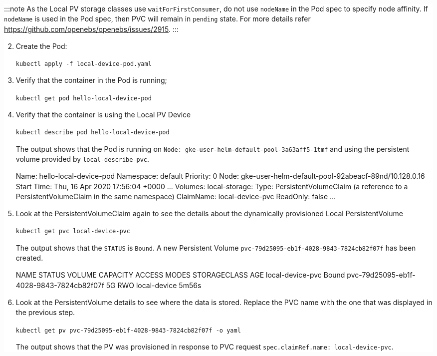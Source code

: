    :::note 
   As the Local PV storage classes use `waitForFirstConsumer`, do not use `nodeName` in the Pod spec to specify node affinity. If `nodeName` is used in the Pod spec, then PVC will remain in `pending` state. For more details refer https://github.com/openebs/openebs/issues/2915.
   :::

2. Create the Pod:

   ```
   kubectl apply -f local-device-pod.yaml
   ```

3. Verify that the container in the Pod is running;

   ```
   kubectl get pod hello-local-device-pod
   ```

4. Verify that the container is using the Local PV Device 
   ```
   kubectl describe pod hello-local-device-pod
   ```

   The output shows that the Pod is running on `Node: gke-user-helm-default-pool-3a63aff5-1tmf` and using the persistent volume provided by `local-describe-pvc`.

   <div class="co">
   Name:         hello-local-device-pod
   Namespace:    default
   Priority:     0
   Node:         gke-user-helm-default-pool-92abeacf-89nd/10.128.0.16
   Start Time:   Thu, 16 Apr 2020 17:56:04 +0000  
   ...  
   Volumes:
     local-storage:
       Type:       PersistentVolumeClaim (a reference to a PersistentVolumeClaim in the same namespace)
       ClaimName:  local-device-pvc
       ReadOnly:   false
   ...
   </div>

5. Look at the PersistentVolumeClaim again to see the details about the dynamically provisioned Local PersistentVolume
   ```
   kubectl get pvc local-device-pvc
   ```

   The output shows that the `STATUS` is `Bound`. A new Persistent Volume `pvc-79d25095-eb1f-4028-9843-7824cb82f07f` has been created. 

   <div class="co">
   NAME               STATUS   VOLUME                                     CAPACITY   ACCESS MODES   STORAGECLASS     AGE
   local-device-pvc   Bound    pvc-79d25095-eb1f-4028-9843-7824cb82f07f   5G         RWO            local-device   5m56s
   </div>

6. Look at the PersistentVolume details to see where the data is stored. Replace the PVC name with the one that was displayed in the previous step. 
   ```
   kubectl get pv pvc-79d25095-eb1f-4028-9843-7824cb82f07f -o yaml
   ```
   The output shows that the PV was provisioned in response to PVC request  `spec.claimRef.name: local-device-pvc`. 
